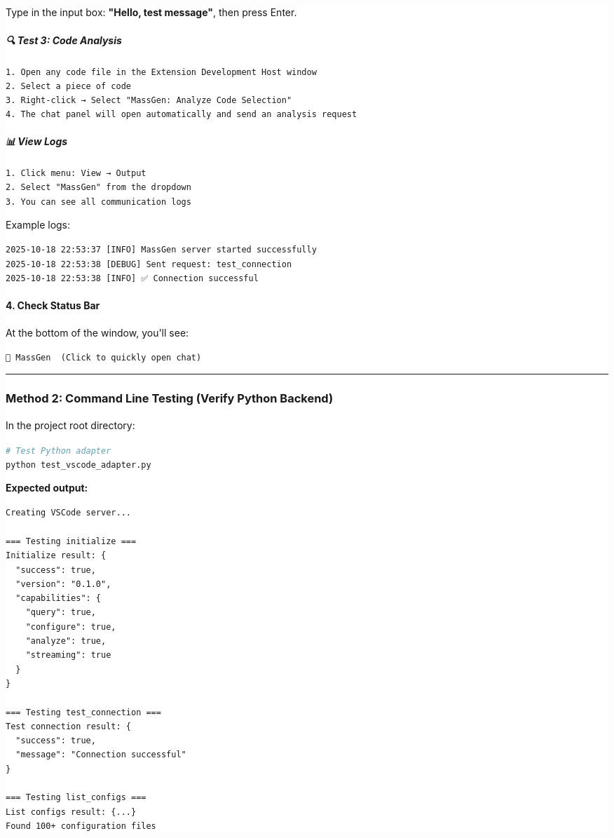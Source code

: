 Type in the input box: **"Hello, test message"**, then press Enter.

##### 🔍 Test 3: Code Analysis

```
1. Open any code file in the Extension Development Host window
2. Select a piece of code
3. Right-click → Select "MassGen: Analyze Code Selection"
4. The chat panel will open automatically and send an analysis request
```

##### 📊 View Logs

```
1. Click menu: View → Output
2. Select "MassGen" from the dropdown
3. You can see all communication logs
```

Example logs:
```
2025-10-18 22:53:37 [INFO] MassGen server started successfully
2025-10-18 22:53:38 [DEBUG] Sent request: test_connection
2025-10-18 22:53:38 [INFO] ✅ Connection successful
```

#### 4. Check Status Bar

At the bottom of the window, you'll see:
```
💬 MassGen  (Click to quickly open chat)
```

---

### Method 2: Command Line Testing (Verify Python Backend)

In the project root directory:

```bash
# Test Python adapter
python test_vscode_adapter.py
```

**Expected output:**
```
Creating VSCode server...

=== Testing initialize ===
Initialize result: {
  "success": true,
  "version": "0.1.0",
  "capabilities": {
    "query": true,
    "configure": true,
    "analyze": true,
    "streaming": true
  }
}

=== Testing test_connection ===
Test connection result: {
  "success": true,
  "message": "Connection successful"
}

=== Testing list_configs ===
List configs result: {...}
Found 100+ configuration files
```